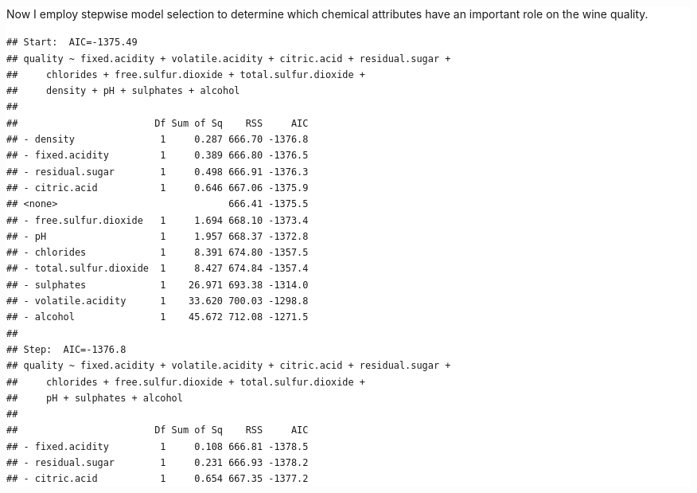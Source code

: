 
Now I employ stepwise model selection to determine which chemical attributes have an important role on the wine quality.

    ## Start:  AIC=-1375.49
    ## quality ~ fixed.acidity + volatile.acidity + citric.acid + residual.sugar + 
    ##     chlorides + free.sulfur.dioxide + total.sulfur.dioxide + 
    ##     density + pH + sulphates + alcohol
    ## 
    ##                        Df Sum of Sq    RSS     AIC
    ## - density               1     0.287 666.70 -1376.8
    ## - fixed.acidity         1     0.389 666.80 -1376.5
    ## - residual.sugar        1     0.498 666.91 -1376.3
    ## - citric.acid           1     0.646 667.06 -1375.9
    ## <none>                              666.41 -1375.5
    ## - free.sulfur.dioxide   1     1.694 668.10 -1373.4
    ## - pH                    1     1.957 668.37 -1372.8
    ## - chlorides             1     8.391 674.80 -1357.5
    ## - total.sulfur.dioxide  1     8.427 674.84 -1357.4
    ## - sulphates             1    26.971 693.38 -1314.0
    ## - volatile.acidity      1    33.620 700.03 -1298.8
    ## - alcohol               1    45.672 712.08 -1271.5
    ## 
    ## Step:  AIC=-1376.8
    ## quality ~ fixed.acidity + volatile.acidity + citric.acid + residual.sugar + 
    ##     chlorides + free.sulfur.dioxide + total.sulfur.dioxide + 
    ##     pH + sulphates + alcohol
    ## 
    ##                        Df Sum of Sq    RSS     AIC
    ## - fixed.acidity         1     0.108 666.81 -1378.5
    ## - residual.sugar        1     0.231 666.93 -1378.2
    ## - citric.acid           1     0.654 667.35 -1377.2